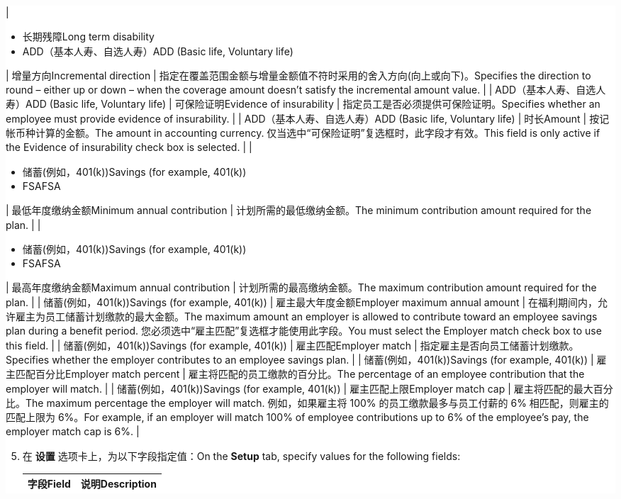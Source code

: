    | <ul><li><span data-ttu-id="d41d9-201">长期残障</span><span class="sxs-lookup"><span data-stu-id="d41d9-201">Long term disability</span></span></li><li><span data-ttu-id="d41d9-202">ADD（基本人寿、自选人寿）</span><span class="sxs-lookup"><span data-stu-id="d41d9-202">ADD (Basic life, Voluntary life)</span></span></li></ul> | <span data-ttu-id="d41d9-203">增量方向</span><span class="sxs-lookup"><span data-stu-id="d41d9-203">Incremental direction</span></span> | <span data-ttu-id="d41d9-204">指定在覆盖范围金额与增量金额值不符时采用的舍入方向(向上或向下)。</span><span class="sxs-lookup"><span data-stu-id="d41d9-204">Specifies the direction to round – either up or down – when the coverage amount doesn’t satisfy the incremental amount value.</span></span> |
   | <span data-ttu-id="d41d9-205">ADD（基本人寿、自选人寿）</span><span class="sxs-lookup"><span data-stu-id="d41d9-205">ADD (Basic life, Voluntary life)</span></span> | <span data-ttu-id="d41d9-206">可保险证明</span><span class="sxs-lookup"><span data-stu-id="d41d9-206">Evidence of insurability</span></span> | <span data-ttu-id="d41d9-207">指定员工是否必须提供可保险证明。</span><span class="sxs-lookup"><span data-stu-id="d41d9-207">Specifies whether an employee must provide evidence of insurability.</span></span> |
   | <span data-ttu-id="d41d9-208">ADD（基本人寿、自选人寿）</span><span class="sxs-lookup"><span data-stu-id="d41d9-208">ADD (Basic life, Voluntary life)</span></span> | <span data-ttu-id="d41d9-209">时长</span><span class="sxs-lookup"><span data-stu-id="d41d9-209">Amount</span></span> | <span data-ttu-id="d41d9-210">按记帐币种计算的金额。</span><span class="sxs-lookup"><span data-stu-id="d41d9-210">The amount in accounting currency.</span></span> <span data-ttu-id="d41d9-211">仅当选中“可保险证明”复选框时，此字段才有效。</span><span class="sxs-lookup"><span data-stu-id="d41d9-211">This field is only active if the Evidence of insurability check box is selected.</span></span> |
   | <ul><li><span data-ttu-id="d41d9-212">储蓄(例如，401(k))</span><span class="sxs-lookup"><span data-stu-id="d41d9-212">Savings (for example, 401(k))</span></span></li><li><span data-ttu-id="d41d9-213">FSA</span><span class="sxs-lookup"><span data-stu-id="d41d9-213">FSA</span></span></li></ul> | <span data-ttu-id="d41d9-214">最低年度缴纳金额</span><span class="sxs-lookup"><span data-stu-id="d41d9-214">Minimum annual contribution</span></span> | <span data-ttu-id="d41d9-215">计划所需的最低缴纳金额。</span><span class="sxs-lookup"><span data-stu-id="d41d9-215">The minimum contribution amount required for the plan.</span></span> |
   | <ul><li><span data-ttu-id="d41d9-216">储蓄(例如，401(k))</span><span class="sxs-lookup"><span data-stu-id="d41d9-216">Savings (for example, 401(k))</span></span></li><li><span data-ttu-id="d41d9-217">FSA</span><span class="sxs-lookup"><span data-stu-id="d41d9-217">FSA</span></span></li></ul> | <span data-ttu-id="d41d9-218">最高年度缴纳金额</span><span class="sxs-lookup"><span data-stu-id="d41d9-218">Maximum annual contribution</span></span> | <span data-ttu-id="d41d9-219">计划所需的最高缴纳金额。</span><span class="sxs-lookup"><span data-stu-id="d41d9-219">The maximum contribution amount required for the plan.</span></span> |
   | <span data-ttu-id="d41d9-220">储蓄(例如，401(k))</span><span class="sxs-lookup"><span data-stu-id="d41d9-220">Savings (for example, 401(k))</span></span> | <span data-ttu-id="d41d9-221">雇主最大年度金额</span><span class="sxs-lookup"><span data-stu-id="d41d9-221">Employer maximum annual amount</span></span> | <span data-ttu-id="d41d9-222">在福利期间内，允许雇主为员工储蓄计划缴款的最大金额。</span><span class="sxs-lookup"><span data-stu-id="d41d9-222">The maximum amount an employer is allowed to contribute toward an employee savings plan during a benefit period.</span></span> <span data-ttu-id="d41d9-223">您必须选中“雇主匹配”复选框才能使用此字段。</span><span class="sxs-lookup"><span data-stu-id="d41d9-223">You must select the Employer match check box to use this field.</span></span> |
   | <span data-ttu-id="d41d9-224">储蓄(例如，401(k))</span><span class="sxs-lookup"><span data-stu-id="d41d9-224">Savings (for example, 401(k))</span></span> | <span data-ttu-id="d41d9-225">雇主匹配</span><span class="sxs-lookup"><span data-stu-id="d41d9-225">Employer match</span></span> | <span data-ttu-id="d41d9-226">指定雇主是否向员工储蓄计划缴款。</span><span class="sxs-lookup"><span data-stu-id="d41d9-226">Specifies whether the employer contributes to an employee savings plan.</span></span> |
   | <span data-ttu-id="d41d9-227">储蓄(例如，401(k))</span><span class="sxs-lookup"><span data-stu-id="d41d9-227">Savings (for example, 401(k))</span></span> | <span data-ttu-id="d41d9-228">雇主匹配百分比</span><span class="sxs-lookup"><span data-stu-id="d41d9-228">Employer match percent</span></span> | <span data-ttu-id="d41d9-229">雇主将匹配的员工缴款的百分比。</span><span class="sxs-lookup"><span data-stu-id="d41d9-229">The percentage of an employee contribution that the employer will match.</span></span> |
   | <span data-ttu-id="d41d9-230">储蓄(例如，401(k))</span><span class="sxs-lookup"><span data-stu-id="d41d9-230">Savings (for example, 401(k))</span></span> | <span data-ttu-id="d41d9-231">雇主匹配上限</span><span class="sxs-lookup"><span data-stu-id="d41d9-231">Employer match cap</span></span> | <span data-ttu-id="d41d9-232">雇主将匹配的最大百分比。</span><span class="sxs-lookup"><span data-stu-id="d41d9-232">The maximum percentage the employer will match.</span></span> <span data-ttu-id="d41d9-233">例如，如果雇主将 100% 的员工缴款最多与员工付薪的 6% 相匹配，则雇主的匹配上限为 6%。</span><span class="sxs-lookup"><span data-stu-id="d41d9-233">For example, if an employer will match 100% of employee contributions up to 6% of the employee’s pay, the employer match cap is 6%.</span></span> |

5. <span data-ttu-id="d41d9-234">在 **设置** 选项卡上，为以下字段指定值：</span><span class="sxs-lookup"><span data-stu-id="d41d9-234">On the **Setup** tab, specify values for the following fields:</span></span>

   | <span data-ttu-id="d41d9-235">字段</span><span class="sxs-lookup"><span data-stu-id="d41d9-235">Field</span></span> | <span data-ttu-id="d41d9-236">说明</span><span class="sxs-lookup"><span data-stu-id="d41d9-236">Description</span></span> |
   | --- | --- |